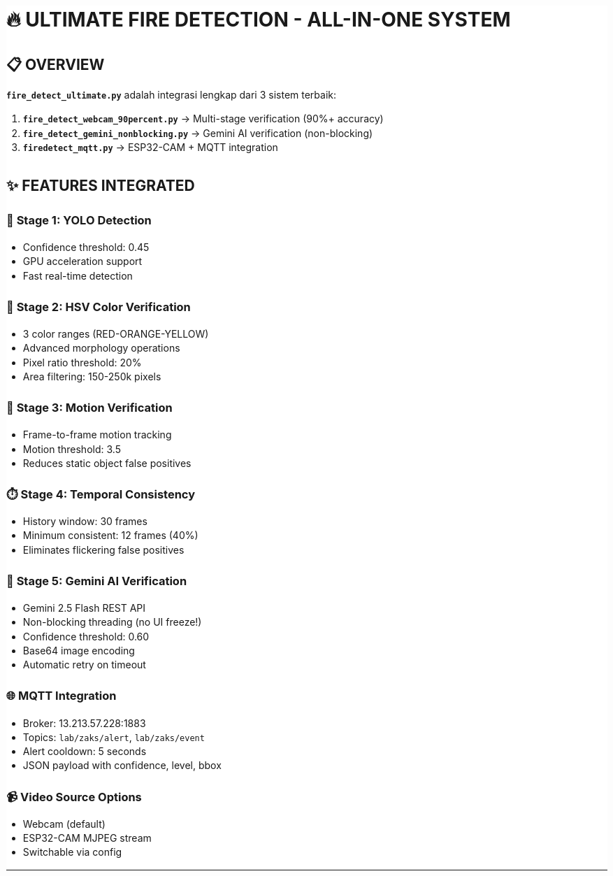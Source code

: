 # 🔥 ULTIMATE FIRE DETECTION - ALL-IN-ONE SYSTEM

## 📋 OVERVIEW

**`fire_detect_ultimate.py`** adalah integrasi lengkap dari 3 sistem terbaik:

1. **`fire_detect_webcam_90percent.py`** → Multi-stage verification (90%+ accuracy)
2. **`fire_detect_gemini_nonblocking.py`** → Gemini AI verification (non-blocking)
3. **`firedetect_mqtt.py`** → ESP32-CAM + MQTT integration

## ✨ FEATURES INTEGRATED

### 🎯 **Stage 1: YOLO Detection**
- Confidence threshold: 0.45
- GPU acceleration support
- Fast real-time detection

### 🌈 **Stage 2: HSV Color Verification**
- 3 color ranges (RED-ORANGE-YELLOW)
- Advanced morphology operations
- Pixel ratio threshold: 20%
- Area filtering: 150-250k pixels

### 🏃 **Stage 3: Motion Verification**
- Frame-to-frame motion tracking
- Motion threshold: 3.5
- Reduces static object false positives

### ⏱️ **Stage 4: Temporal Consistency**
- History window: 30 frames
- Minimum consistent: 12 frames (40%)
- Eliminates flickering false positives

### 🤖 **Stage 5: Gemini AI Verification**
- Gemini 2.5 Flash REST API
- Non-blocking threading (no UI freeze!)
- Confidence threshold: 0.60
- Base64 image encoding
- Automatic retry on timeout

### 🌐 **MQTT Integration**
- Broker: 13.213.57.228:1883
- Topics: `lab/zaks/alert`, `lab/zaks/event`
- Alert cooldown: 5 seconds
- JSON payload with confidence, level, bbox

### 📹 **Video Source Options**
- Webcam (default)
- ESP32-CAM MJPEG stream
- Switchable via config

---
